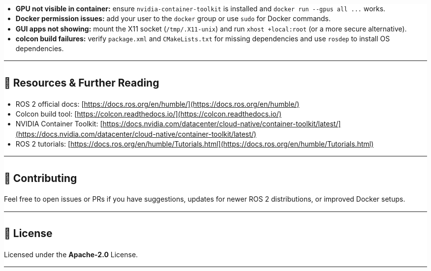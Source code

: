 * **GPU not visible in container:** ensure `nvidia-container-toolkit` is installed and `docker run --gpus all ...` works.
* **Docker permission issues:** add your user to the `docker` group or use `sudo` for Docker commands.
* **GUI apps not showing:** mount the X11 socket (`/tmp/.X11-unix`) and run `xhost +local:root` (or a more secure alternative).
* **colcon build failures:** verify `package.xml` and `CMakeLists.txt` for missing dependencies and use `rosdep` to install OS dependencies.

---

## 🔗 Resources & Further Reading

* ROS 2 official docs: [https://docs.ros.org/en/humble/](https://docs.ros.org/en/humble/)
* Colcon build tool: [https://colcon.readthedocs.io/](https://colcon.readthedocs.io/)
* NVIDIA Container Toolkit: [https://docs.nvidia.com/datacenter/cloud-native/container-toolkit/latest/](https://docs.nvidia.com/datacenter/cloud-native/container-toolkit/latest/)
* ROS 2 tutorials: [https://docs.ros.org/en/humble/Tutorials.html](https://docs.ros.org/en/humble/Tutorials.html)

---

## 🤝 Contributing

Feel free to open issues or PRs if you have suggestions, updates for newer ROS 2 distributions, or improved Docker setups.

---

## 📜 License

Licensed under the **Apache-2.0** License.

---

